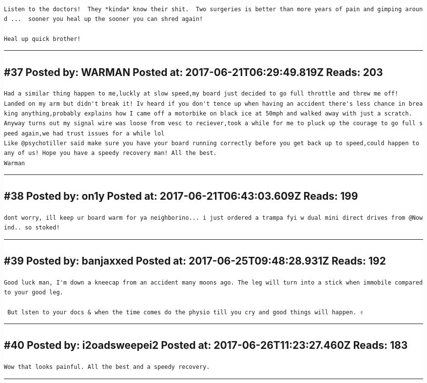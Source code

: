 ```
Listen to the doctors!  They *kinda* know their shit.  Two surgeries is better than more years of pain and gimping around ...  sooner you heal up the sooner you can shred again!

Heal up quick brother!
```

---
## \#37 Posted by: WARMAN Posted at: 2017-06-21T06:29:49.819Z Reads: 203

```
Had a similar thing happen to me,luckly at slow speed,my board just decided to go full throttle and threw me off! 
Landed on my arm but didn't break it! Iv heard if you don't tence up when having an accident there's less chance in breaking anything,probably explains how I came off a motorbike on black ice at 50mph and walked away with just a scratch.
Anyway turns out my signal wire was loose from vesc to reciever,took a while for me to pluck up the courage to go full speed again,we had trust issues for a while lol 
Like @psychotiller said make sure you have your board running correctly before you get back up to speed,could happen to any of us! Hope you have a speedy recovery man! All the best.
Warman
```

---
## \#38 Posted by: on1y Posted at: 2017-06-21T06:43:03.609Z Reads: 199

```
dont worry, ill keep ur board warm for ya neighborino... i just ordered a trampa fyi w dual mini direct drives from @Nowind.. so stoked!
```

---
## \#39 Posted by: banjaxxed Posted at: 2017-06-25T09:48:28.931Z Reads: 192

```
Good luck man, I'm down a kneecap from an accident many moons ago. The leg will turn into a stick when immobile compared to your good leg.

 But lsten to your docs & when the time comes do the physio till you cry and good things will happen. ✌️
```

---
## \#40 Posted by: i2oadsweepei2 Posted at: 2017-06-26T11:23:27.460Z Reads: 183

```
Wow that looks painful. All the best and a speedy recovery.
```

---